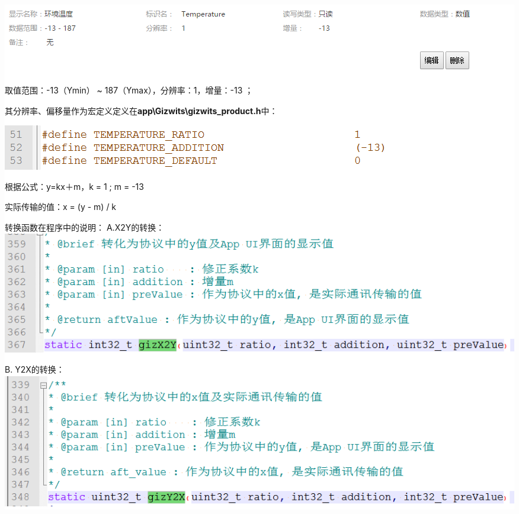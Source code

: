 ![Alt text](/assets/zh-cn/deviceDev/Gokit3-MCU/source/image56.png)


取值范围：-13（Ymin） ~ 187（Ymax），分辨率：1，增量：-13 ；

其分辨率、偏移量作为宏定义定义在**app\Gizwits\gizwits_product.h**中：

![Alt text](/assets/zh-cn/deviceDev/Gokit3-MCU/source/image57.png)


根据公式：y=kx＋m，k = 1 ; m = -13

实际传输的值：x = (y - m) / k

转换函数在程序中的说明：
A.X2Y的转换：
![Alt text](/assets/zh-cn/deviceDev/Gokit3-MCU/source/image58.png)


B. Y2X的转换：
![Alt text](/assets/zh-cn/deviceDev/Gokit3-MCU/source/image59.png)

